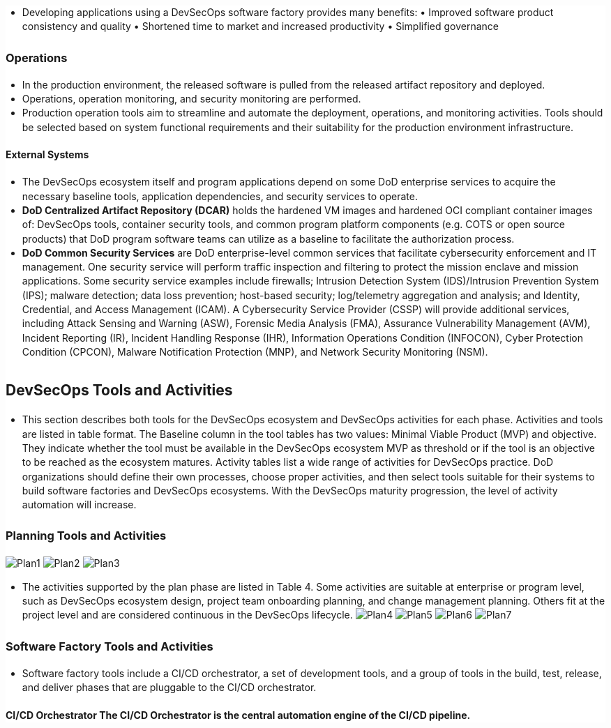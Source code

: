 * Developing applications using a DevSecOps software factory provides many benefits: • Improved software product consistency and quality • Shortened time to market and increased productivity • Simplified governance
### Operations 
* In the production environment, the released software is pulled from the released artifact repository and deployed. 
* Operations, operation monitoring, and security monitoring are performed. 
* Production operation tools aim to streamline and automate the deployment, operations, and monitoring activities. Tools should be selected based on system functional requirements and their suitability for the production environment infrastructure. 
#### External Systems 
* The DevSecOps ecosystem itself and program applications depend on some DoD enterprise services to acquire the necessary baseline tools, application dependencies, and security services to operate. 
* **DoD Centralized Artifact Repository (DCAR)** holds the hardened VM images and hardened OCI compliant container images of: DevSecOps tools, container security tools, and common program platform components (e.g. COTS or open source products) that DoD program software teams can utilize as a baseline to facilitate the authorization process. 
* **DoD Common Security Services** are DoD enterprise-level common services that facilitate cybersecurity enforcement and IT management. One security service will perform traffic inspection and filtering to protect the mission enclave and mission applications. Some security service examples include firewalls; Intrusion Detection System (IDS)/Intrusion Prevention System (IPS); malware detection; data loss prevention; host-based security; log/telemetry aggregation and analysis; and Identity, Credential, and Access Management (ICAM). A Cybersecurity Service Provider (CSSP) will provide additional services, including Attack Sensing and Warning (ASW), Forensic Media Analysis (FMA), Assurance Vulnerability Management (AVM), Incident Reporting (IR), Incident Handling Response (IHR), Information Operations Condition (INFOCON), Cyber Protection Condition (CPCON), Malware Notification Protection (MNP), and Network Security Monitoring (NSM).  
## DevSecOps Tools and Activities 
* This section describes both tools for the DevSecOps ecosystem and DevSecOps activities for each phase. Activities and tools are listed in table format. The Baseline column in the tool tables has two values: Minimal Viable Product (MVP) and objective. They indicate whether the tool must be available in the DevSecOps ecosystem MVP as threshold or if the tool is an objective to be reached as the ecosystem matures. Activity tables list a wide range of activities for DevSecOps practice. DoD organizations should define their own processes, choose proper activities, and then select tools suitable for their systems to build software factories and DevSecOps ecosystems. With the DevSecOps maturity progression, the level of activity automation will increase.  
### Planning Tools and Activities 
![Plan1](https://user-images.githubusercontent.com/8856857/85364803-4a3d1f00-b567-11ea-8d69-32751703a6e5.png)
![Plan2](https://user-images.githubusercontent.com/8856857/85364877-79ec2700-b567-11ea-991f-e554131065ff.png)
![Plan3](https://user-images.githubusercontent.com/8856857/85364927-9e480380-b567-11ea-8333-ef77b11ad008.png)
* The activities supported by the plan phase are listed in Table 4. Some activities are suitable at enterprise or program level, such as DevSecOps ecosystem design, project team onboarding planning, and change management planning. Others fit at the project level and are considered continuous in the DevSecOps lifecycle.
![Plan4](https://user-images.githubusercontent.com/8856857/85365087-f67f0580-b567-11ea-81a6-6ead1e2573a1.png)
![Plan5](https://user-images.githubusercontent.com/8856857/85365129-0e568980-b568-11ea-963f-c964c8774e56.png)
![Plan6](https://user-images.githubusercontent.com/8856857/85365175-25957700-b568-11ea-8ebe-18cf5a7282cf.png)
![Plan7](https://user-images.githubusercontent.com/8856857/85365243-4b228080-b568-11ea-989b-020fbeb1907b.png)
### Software Factory Tools and Activities 
* Software factory tools include a CI/CD orchestrator, a set of development tools, and a group of tools in the build, test, release, and deliver phases that are pluggable to the CI/CD orchestrator. 
#### **CI/CD Orchestrator** The CI/CD Orchestrator is the central automation engine of the CI/CD pipeline. 